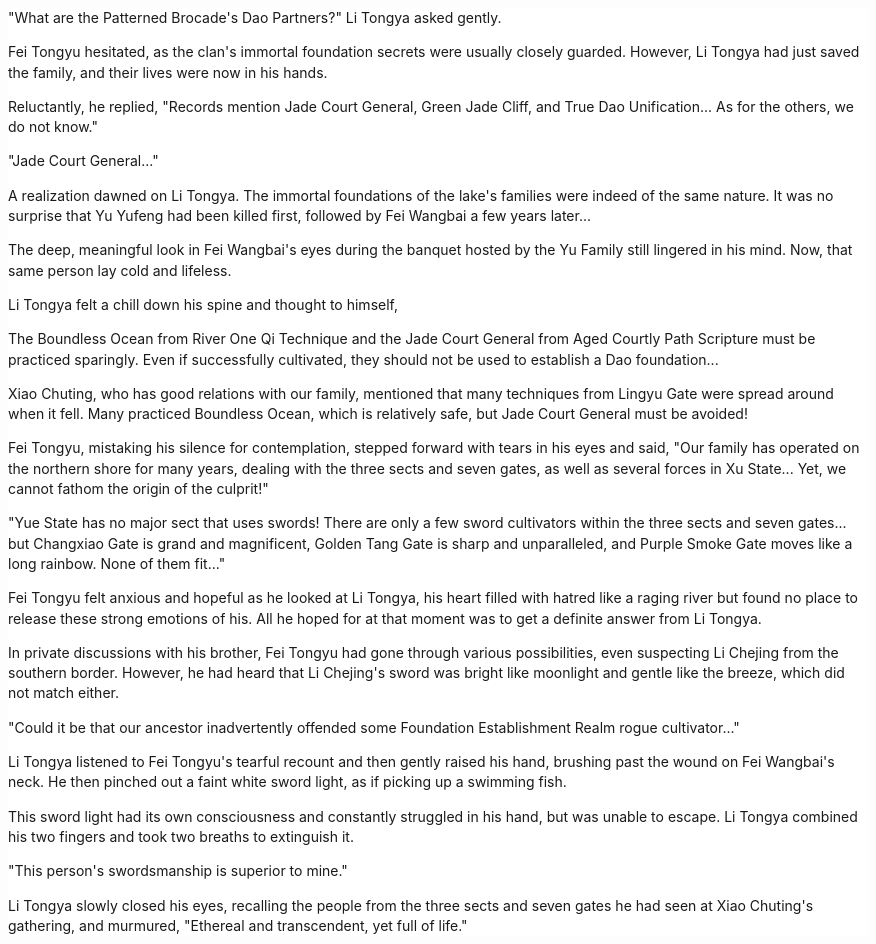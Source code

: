 "What are the Patterned Brocade's Dao Partners?" Li Tongya asked gently.

Fei Tongyu hesitated, as the clan's immortal foundation secrets were usually closely guarded. However, Li Tongya had just saved the family, and their lives were now in his hands.

Reluctantly, he replied, "Records mention Jade Court General, Green Jade Cliff, and True Dao Unification... As for the others, we do not know."

"Jade Court General..."

A realization dawned on Li Tongya. The immortal foundations of the lake's families were indeed of the same nature. It was no surprise that Yu Yufeng had been killed first, followed by Fei Wangbai a few years later...

The deep, meaningful look in Fei Wangbai's eyes during the banquet hosted by the Yu Family still lingered in his mind. Now, that same person lay cold and lifeless.

Li Tongya felt a chill down his spine and thought to himself,

The Boundless Ocean from River One Qi Technique and the Jade Court General from Aged Courtly Path Scripture must be practiced sparingly. Even if successfully cultivated, they should not be used to establish a Dao foundation...

Xiao Chuting, who has good relations with our family, mentioned that many techniques from Lingyu Gate were spread around when it fell. Many practiced Boundless Ocean, which is relatively safe, but Jade Court General must be avoided!

Fei Tongyu, mistaking his silence for contemplation, stepped forward with tears in his eyes and said, "Our family has operated on the northern shore for many years, dealing with the three sects and seven gates, as well as several forces in Xu State... Yet, we cannot fathom the origin of the culprit!"

"Yue State has no major sect that uses swords! There are only a few sword cultivators within the three sects and seven gates... but Changxiao Gate is grand and magnificent, Golden Tang Gate is sharp and unparalleled, and Purple Smoke Gate moves like a long rainbow. None of them fit..."

Fei Tongyu felt anxious and hopeful as he looked at Li Tongya, his heart filled with hatred like a raging river but found no place to release these strong emotions of his. All he hoped for at that moment was to get a definite answer from Li Tongya.

In private discussions with his brother, Fei Tongyu had gone through various possibilities, even suspecting Li Chejing from the southern border. However, he had heard that Li Chejing's sword was bright like moonlight and gentle like the breeze, which did not match either.

"Could it be that our ancestor inadvertently offended some Foundation Establishment Realm rogue cultivator..."

Li Tongya listened to Fei Tongyu's tearful recount and then gently raised his hand, brushing past the wound on Fei Wangbai's neck. He then pinched out a faint white sword light, as if picking up a swimming fish.

This sword light had its own consciousness and constantly struggled in his hand, but was unable to escape. Li Tongya combined his two fingers and took two breaths to extinguish it.

"This person's swordsmanship is superior to mine."

Li Tongya slowly closed his eyes, recalling the people from the three sects and seven gates he had seen at Xiao Chuting's gathering, and murmured, "Ethereal and transcendent, yet full of life."
